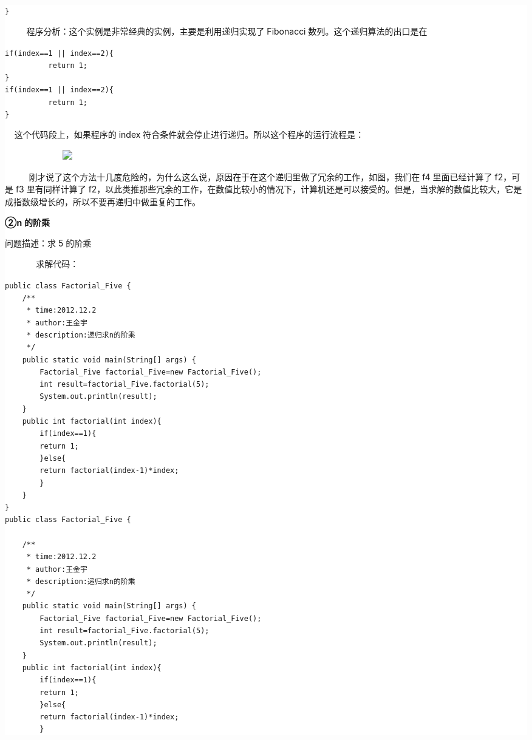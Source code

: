 ```
}

```

         程序分析：这个实例是非常经典的实例，主要是利用递归实现了 Fibonacci 数列。这个递归算法的出口是在  

```
if(index==1 || index==2){ 
          return 1; 
}  
if(index==1 || index==2){ 
          return 1; 
}  

```

    这个代码段上，如果程序的 index 符合条件就会停止进行递归。所以这个程序的运行流程是：

                        ![](https://img-my.csdn.net/uploads/201212/02/1354432432_2036.png)

          刚才说了这个方法十几度危险的，为什么这么说，原因在于在这个递归里做了冗余的工作，如图，我们在 f4 里面已经计算了 f2，可是 f3 里有同样计算了 f2，以此类推那些冗余的工作，在数值比较小的情况下，计算机还是可以接受的。但是，当求解的数值比较大，它是成指数级增长的，所以不要再递归中做重复的工作。

**②n** **的阶乘**

问题描述：求 5 的阶乘

             求解代码：

```
public class Factorial_Five {
	/**
	 * time:2012.12.2
	 * author:王金宇
	 * description:递归求n的阶乘
	 */
	public static void main(String[] args) {
		Factorial_Five factorial_Five=new Factorial_Five();
		int result=factorial_Five.factorial(5);
		System.out.println(result);
	}
	public int factorial(int index){
		if(index==1){
		return 1;
		}else{
		return factorial(index-1)*index;
		}
	}
}
public class Factorial_Five {
 
	/**
	 * time:2012.12.2
	 * author:王金宇
	 * description:递归求n的阶乘
	 */
	public static void main(String[] args) {
		Factorial_Five factorial_Five=new Factorial_Five();
		int result=factorial_Five.factorial(5);
		System.out.println(result);
	}
	public int factorial(int index){
		if(index==1){
		return 1;
		}else{
		return factorial(index-1)*index;
		}
```